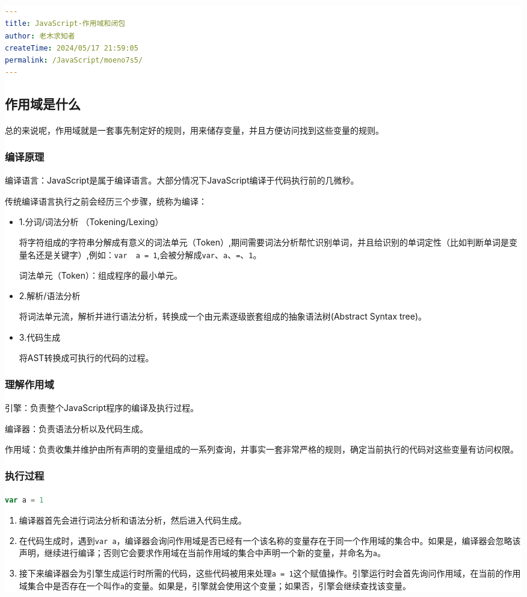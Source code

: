 ```yaml
---
title: JavaScript-作用域和闭包
author: 老木求知者
createTime: 2024/05/17 21:59:05
permalink: /JavaScript/moeno7s5/
---
```


## 作用域是什么

总的来说呢，作用域就是一套事先制定好的规则，用来储存变量，并且方便访问找到这些变量的规则。


### 编译原理

编译语言：JavaScript是属于编译语言。大部分情况下JavaScript编译于代码执行前的几微秒。


传统编译语言执行之前会经历三个步骤，统称为编译：

-   1.分词/词法分析 （Tokening/Lexing）

    将字符组成的字符串分解成有意义的词法单元（Token）,期间需要词法分析帮忙识别单词，并且给识别的单词定性（比如判断单词是变量名还是关键字）,例如：`var  a = 1`,会被分解成`var`、`a`、`=`、`1`。

    词法单元（Token）：组成程序的最小单元。

-   2.解析/语法分析

    将词法单元流，解析并进行语法分析，转换成一个由元素逐级嵌套组成的抽象语法树(Abstract Syntax tree)。

-   3.代码生成

    将AST转换成可执行的代码的过程。


### 理解作用域


引擎：负责整个JavaScript程序的编译及执行过程。

编译器：负责语法分析以及代码生成。

作用域：负责收集并维护由所有声明的变量组成的一系列查询，并事实一套非常严格的规则，确定当前执行的代码对这些变量有访问权限。


### 执行过程

```js
var a = 1
```

1.  编译器首先会进行词法分析和语法分析，然后进入代码生成。

2.  在代码生成时，遇到`var a`，编译器会询问作用域是否已经有一个该名称的变量存在于同一个作用域的集合中。如果是，编译器会忽略该声明，继续进行编译；否则它会要求作用域在当前作用域的集合中声明一个新的变量，并命名为`a`。

3.  接下来编译器会为引擎生成运行时所需的代码，这些代码被用来处理`a = 1`这个赋值操作。引擎运行时会首先询问作用域，在当前的作用域集合中是否存在一个叫作`a`的变量。如果是，引擎就会使用这个变量；如果否，引擎会继续查找该变量。
